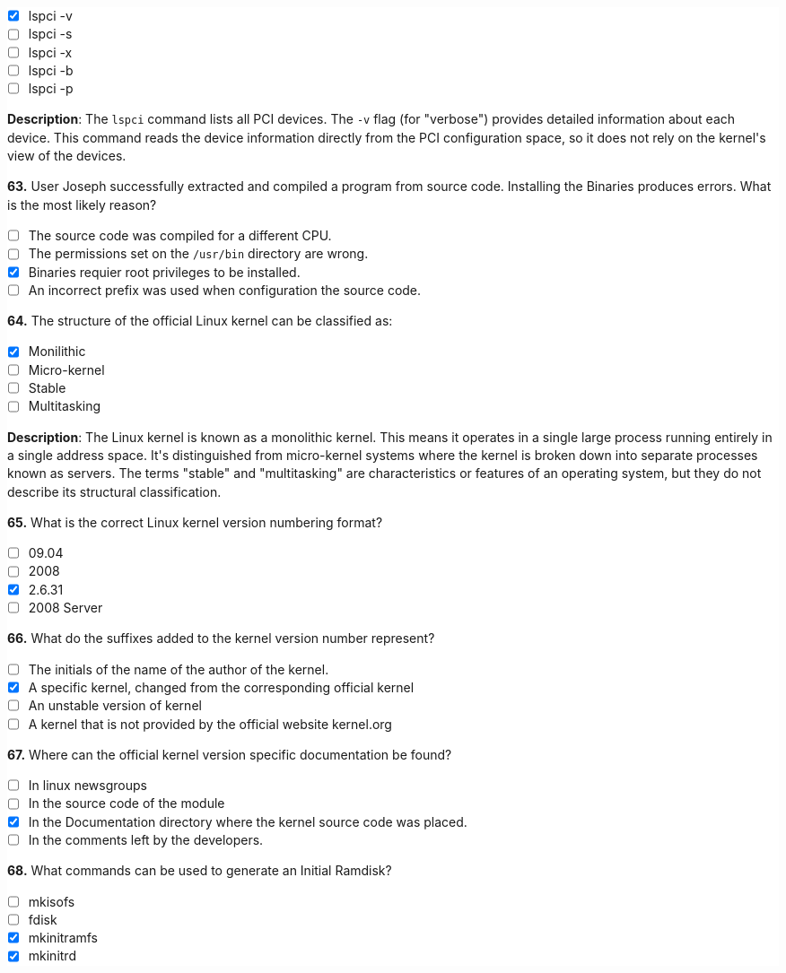 * [x] lspci -v
* [ ] lspci -s
* [ ] lspci -x
* [ ] lspci -b
* [ ] lspci -p

**Description**: The `lspci` command lists all PCI devices. The `-v` flag (for "verbose") provides detailed information about each device. This command reads the device information directly from the PCI configuration space, so it does not rely on the kernel's view of the devices.

**63.** User Joseph successfully extracted and compiled a program from source code. Installing the Binaries produces errors. What is the most likely reason?

* [ ] The source code was compiled for a different CPU.
* [ ] The permissions set on the `/usr/bin` directory are wrong.
* [x] Binaries requier root privileges to be installed.
* [ ] An incorrect prefix was used when configuration the source code.

**64.** The structure of the official Linux kernel can be classified as:

* [x] Monilithic
* [ ] Micro-kernel
* [ ] Stable
* [ ] Multitasking

**Description**: The Linux kernel is known as a monolithic kernel. This means it operates in a single large process running entirely in a single address space. It's distinguished from micro-kernel systems where the kernel is broken down into separate processes known as servers. The terms "stable" and "multitasking" are characteristics or features of an operating system, but they do not describe its structural classification.

**65.** What is the correct Linux kernel version numbering format?

* [ ] 09.04
* [ ] 2008
* [x] 2.6.31
* [ ] 2008 Server

**66.** What do the suffixes added to the kernel version number represent?

* [ ] The initials of the name of the author of the kernel.
* [x] A specific kernel, changed from the corresponding official kernel
* [ ] An unstable version of kernel
* [ ] A kernel that is not provided by the official website kernel.org

**67.** Where can the official kernel version specific documentation be found?

* [ ] In linux newsgroups
* [ ] In the source code of the module
* [x] In the Documentation directory where the kernel source code was placed.
* [ ] In the comments left by the developers.

**68.** What commands can be used to generate an Initial Ramdisk?

* [ ] mkisofs
* [ ] fdisk
* [x] mkinitramfs
* [x] mkinitrd
